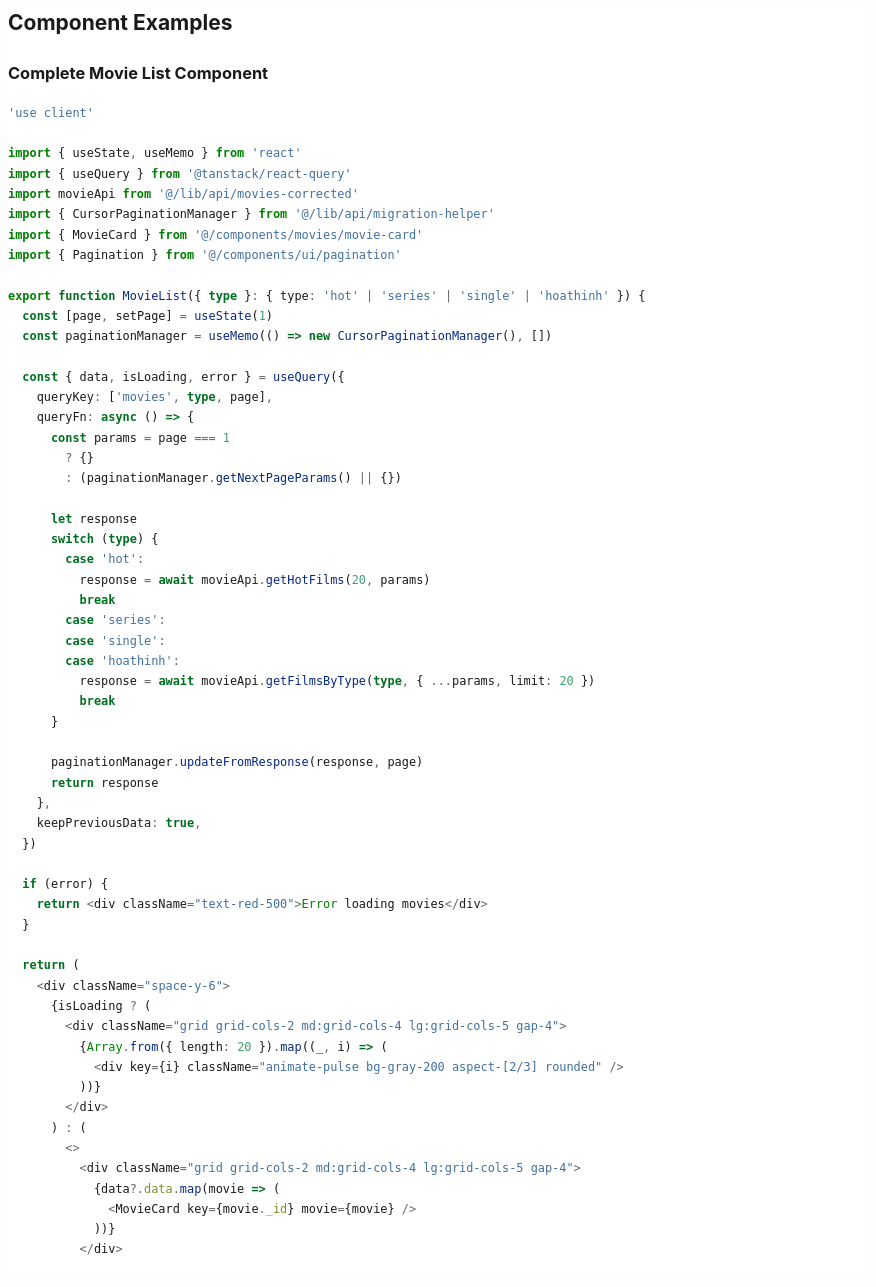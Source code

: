 ## Component Examples

### Complete Movie List Component

```typescript
'use client'

import { useState, useMemo } from 'react'
import { useQuery } from '@tanstack/react-query'
import movieApi from '@/lib/api/movies-corrected'
import { CursorPaginationManager } from '@/lib/api/migration-helper'
import { MovieCard } from '@/components/movies/movie-card'
import { Pagination } from '@/components/ui/pagination'

export function MovieList({ type }: { type: 'hot' | 'series' | 'single' | 'hoathinh' }) {
  const [page, setPage] = useState(1)
  const paginationManager = useMemo(() => new CursorPaginationManager(), [])
  
  const { data, isLoading, error } = useQuery({
    queryKey: ['movies', type, page],
    queryFn: async () => {
      const params = page === 1 
        ? {} 
        : (paginationManager.getNextPageParams() || {})
      
      let response
      switch (type) {
        case 'hot':
          response = await movieApi.getHotFilms(20, params)
          break
        case 'series':
        case 'single':
        case 'hoathinh':
          response = await movieApi.getFilmsByType(type, { ...params, limit: 20 })
          break
      }
      
      paginationManager.updateFromResponse(response, page)
      return response
    },
    keepPreviousData: true,
  })
  
  if (error) {
    return <div className="text-red-500">Error loading movies</div>
  }
  
  return (
    <div className="space-y-6">
      {isLoading ? (
        <div className="grid grid-cols-2 md:grid-cols-4 lg:grid-cols-5 gap-4">
          {Array.from({ length: 20 }).map((_, i) => (
            <div key={i} className="animate-pulse bg-gray-200 aspect-[2/3] rounded" />
          ))}
        </div>
      ) : (
        <>
          <div className="grid grid-cols-2 md:grid-cols-4 lg:grid-cols-5 gap-4">
            {data?.data.map(movie => (
              <MovieCard key={movie._id} movie={movie} />
            ))}
          </div>
          
```